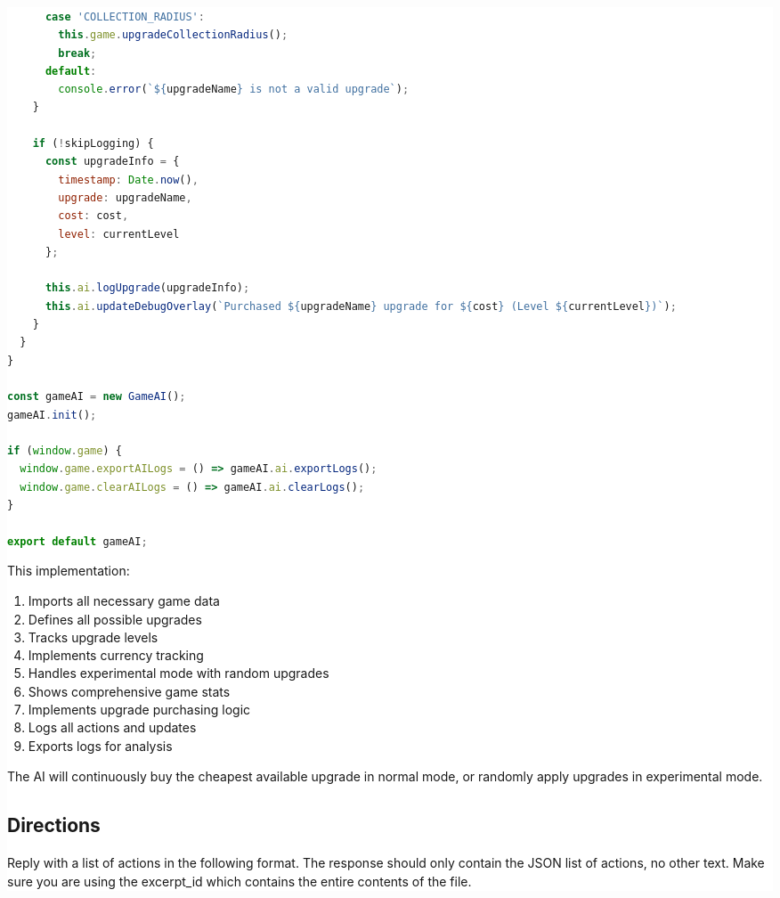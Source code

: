 ```javascript src/GameAI.js
      case 'COLLECTION_RADIUS':
        this.game.upgradeCollectionRadius();
        break;
      default:
        console.error(`${upgradeName} is not a valid upgrade`);
    }

    if (!skipLogging) {
      const upgradeInfo = {
        timestamp: Date.now(),
        upgrade: upgradeName,
        cost: cost,
        level: currentLevel
      };

      this.ai.logUpgrade(upgradeInfo);
      this.ai.updateDebugOverlay(`Purchased ${upgradeName} upgrade for ${cost} (Level ${currentLevel})`);
    }
  }
}

const gameAI = new GameAI();
gameAI.init();

if (window.game) {
  window.game.exportAILogs = () => gameAI.ai.exportLogs();
  window.game.clearAILogs = () => gameAI.ai.clearLogs();
}

export default gameAI;
```

This implementation:
1. Imports all necessary game data
2. Defines all possible upgrades
3. Tracks upgrade levels
4. Implements currency tracking
5. Handles experimental mode with random upgrades
6. Shows comprehensive game stats
7. Implements upgrade purchasing logic
8. Logs all actions and updates
9. Exports logs for analysis

The AI will continuously buy the cheapest available upgrade in normal mode, or randomly apply upgrades in experimental mode.

## Directions
Reply with a list of actions in the following format. The response should only contain the JSON list of actions, no other text.
Make sure you are using the excerpt_id which contains the entire contents of the file.
